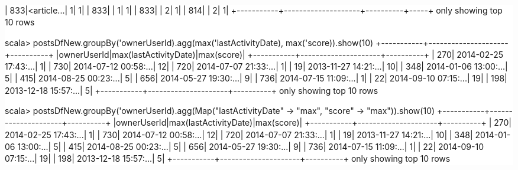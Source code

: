 |        833|<meaning><article...|         1|    1|
|        833|           <meaning>|         1|    1|
|        833|                    |         2|    1|
|        814|                    |         2|    1|
+-----------+--------------------+----------+-----+
only showing top 10 rows


scala> postsDfNew.groupBy('ownerUserId).agg(max('lastActivityDate), max('score)).show(10)
+-----------+---------------------+----------+
|ownerUserId|max(lastActivityDate)|max(score)|
+-----------+---------------------+----------+
|        270| 2014-02-25 17:43:...|         1|
|        730| 2014-07-12 00:58:...|        12|
|        720| 2014-07-07 21:33:...|         1|
|         19| 2013-11-27 14:21:...|        10|
|        348| 2014-01-06 13:00:...|         5|
|        415| 2014-08-25 00:23:...|         5|
|        656| 2014-05-27 19:30:...|         9|
|        736| 2014-07-15 11:09:...|         1|
|         22| 2014-09-10 07:15:...|        19|
|        198| 2013-12-18 15:57:...|         5|
+-----------+---------------------+----------+
only showing top 10 rows


scala> postsDfNew.groupBy('ownerUserId).agg(Map("lastActivityDate" -> "max", "score" -> "max")).show(10)
+-----------+---------------------+----------+
|ownerUserId|max(lastActivityDate)|max(score)|
+-----------+---------------------+----------+
|        270| 2014-02-25 17:43:...|         1|
|        730| 2014-07-12 00:58:...|        12|
|        720| 2014-07-07 21:33:...|         1|
|         19| 2013-11-27 14:21:...|        10|
|        348| 2014-01-06 13:00:...|         5|
|        415| 2014-08-25 00:23:...|         5|
|        656| 2014-05-27 19:30:...|         9|
|        736| 2014-07-15 11:09:...|         1|
|         22| 2014-09-10 07:15:...|        19|
|        198| 2013-12-18 15:57:...|         5|
+-----------+---------------------+----------+
only showing top 10 rows
